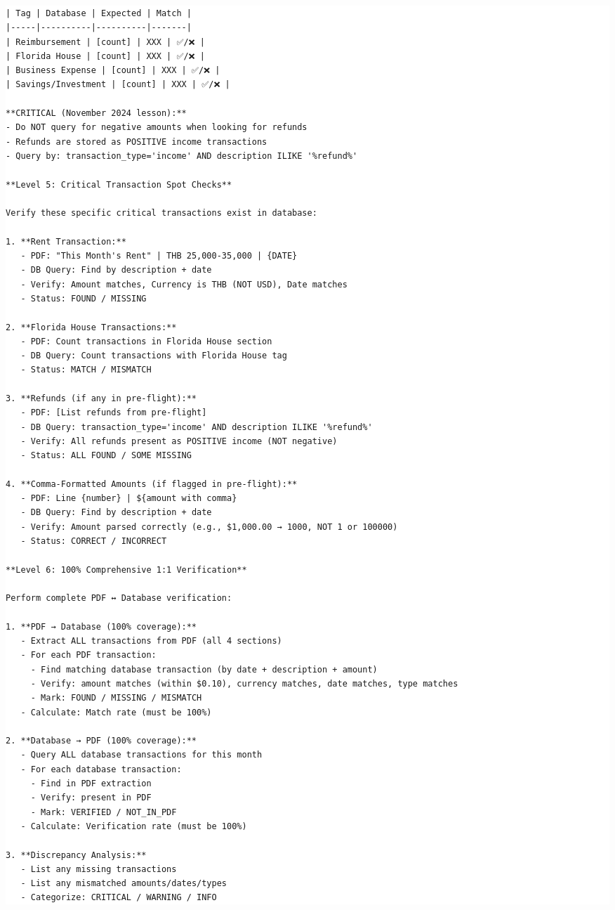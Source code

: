 ```
| Tag | Database | Expected | Match |
|-----|----------|----------|-------|
| Reimbursement | [count] | XXX | ✅/❌ |
| Florida House | [count] | XXX | ✅/❌ |
| Business Expense | [count] | XXX | ✅/❌ |
| Savings/Investment | [count] | XXX | ✅/❌ |

**CRITICAL (November 2024 lesson):**
- Do NOT query for negative amounts when looking for refunds
- Refunds are stored as POSITIVE income transactions
- Query by: transaction_type='income' AND description ILIKE '%refund%'

**Level 5: Critical Transaction Spot Checks**

Verify these specific critical transactions exist in database:

1. **Rent Transaction:**
   - PDF: "This Month's Rent" | THB 25,000-35,000 | {DATE}
   - DB Query: Find by description + date
   - Verify: Amount matches, Currency is THB (NOT USD), Date matches
   - Status: FOUND / MISSING

2. **Florida House Transactions:**
   - PDF: Count transactions in Florida House section
   - DB Query: Count transactions with Florida House tag
   - Status: MATCH / MISMATCH

3. **Refunds (if any in pre-flight):**
   - PDF: [List refunds from pre-flight]
   - DB Query: transaction_type='income' AND description ILIKE '%refund%'
   - Verify: All refunds present as POSITIVE income (NOT negative)
   - Status: ALL FOUND / SOME MISSING

4. **Comma-Formatted Amounts (if flagged in pre-flight):**
   - PDF: Line {number} | ${amount with comma}
   - DB Query: Find by description + date
   - Verify: Amount parsed correctly (e.g., $1,000.00 → 1000, NOT 1 or 100000)
   - Status: CORRECT / INCORRECT

**Level 6: 100% Comprehensive 1:1 Verification**

Perform complete PDF ↔ Database verification:

1. **PDF → Database (100% coverage):**
   - Extract ALL transactions from PDF (all 4 sections)
   - For each PDF transaction:
     - Find matching database transaction (by date + description + amount)
     - Verify: amount matches (within $0.10), currency matches, date matches, type matches
     - Mark: FOUND / MISSING / MISMATCH
   - Calculate: Match rate (must be 100%)

2. **Database → PDF (100% coverage):**
   - Query ALL database transactions for this month
   - For each database transaction:
     - Find in PDF extraction
     - Verify: present in PDF
     - Mark: VERIFIED / NOT_IN_PDF
   - Calculate: Verification rate (must be 100%)

3. **Discrepancy Analysis:**
   - List any missing transactions
   - List any mismatched amounts/dates/types
   - Categorize: CRITICAL / WARNING / INFO
```
